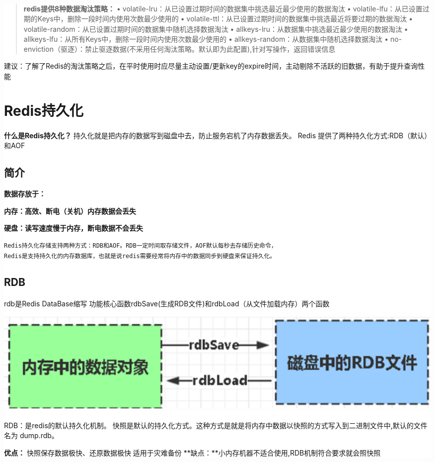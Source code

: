 > **redis提供8种数据淘汰策略：**
> •	volatile-lru：从已设置过期时间的数据集中挑选最近最少使用的数据淘汰
> •	volatile-lfu：从已设置过期的Keys中，删除一段时间内使用次数最少使用的
> •	volatile-ttl：从已设置过期时间的数据集中挑选最近将要过期的数据淘汰
> •	volatile-random：从已设置过期时间的数据集中随机选择数据淘汰
> •	allkeys-lru：从数据集中挑选最近最少使用的数据淘汰
> •	allkeys-lfu：从所有Keys中，删除一段时间内使用次数最少使用的
> •	allkeys-random：从数据集中随机选择数据淘汰
> •	no-enviction（驱逐）：禁止驱逐数据(不采用任何淘汰策略。默认即为此配置),针对写操作，返回错误信息

建议：了解了Redis的淘汰策略之后，在平时使用时应尽量主动设置/更新key的expire时间，主动剔除不活跃的旧数据，有助于提升查询性能



# Redis持久化

**什么是Redis持久化？**
持久化就是把内存的数据写到磁盘中去，防止服务宕机了内存数据丢失。
Redis 提供了两种持久化方式:RDB（默认）和AOF

## 简介

**数据存放于：**

**内存：高效、断电（关机）内存数据会丢失**

**硬盘：读写速度慢于内存，断电数据不会丢失**

```
Redis持久化存储支持两种方式：RDB和AOF。RDB一定时间取存储文件，AOF默认每秒去存储历史命令，
Redis是支持持久化的内存数据库，也就是说redis需要经常将内存中的数据同步到硬盘来保证持久化。
```

## RDB

rdb是Redis DataBase缩写
功能核心函数rdbSave(生成RDB文件)和rdbLoad（从文件加载内存）两个函数

![](mdpic\17.png)

RDB：是redis的默认持久化机制。
快照是默认的持久化方式。这种方式是就是将内存中数据以快照的方式写入到二进制文件中,默认的文件名为	dump.rdb。

**优点：**
快照保存数据极快、还原数据极快
适用于灾难备份
**缺点：**小内存机器不适合使用,RDB机制符合要求就会照快照
